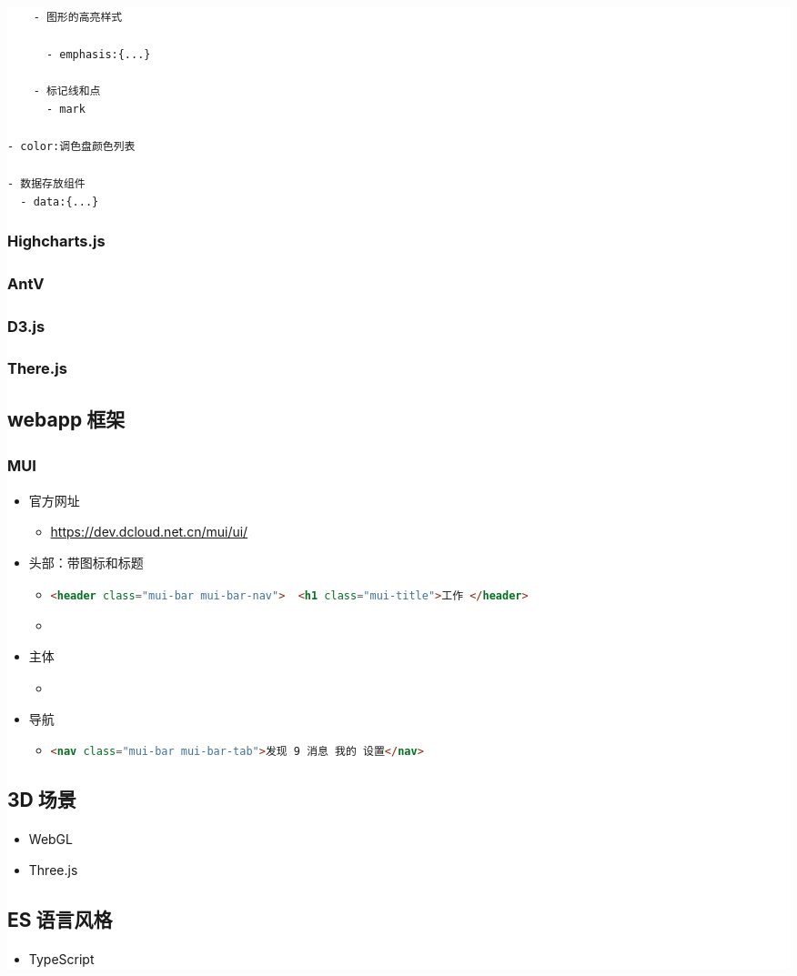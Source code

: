         - 图形的高亮样式

          - emphasis:{...}

        - 标记线和点
          - mark

    - color:调色盘颜色列表

    - 数据存放组件
      - data:{...}

### Highcharts.js

### AntV

### D3.js

### There.js

## webapp 框架

### MUI

- 官方网址

  - https://dev.dcloud.net.cn/mui/ui/

- 头部：带图标和标题

  - ```html
    <header class="mui-bar mui-bar-nav">  <h1 class="mui-title">工作 </header>
    ```

  -

- 主体

  -

- 导航
  - ```html
    <nav class="mui-bar mui-bar-tab">发现 9 消息 我的 设置</nav>
    ```

## 3D 场景

- WebGL

- Three.js

## ES 语言风格

- TypeScript
